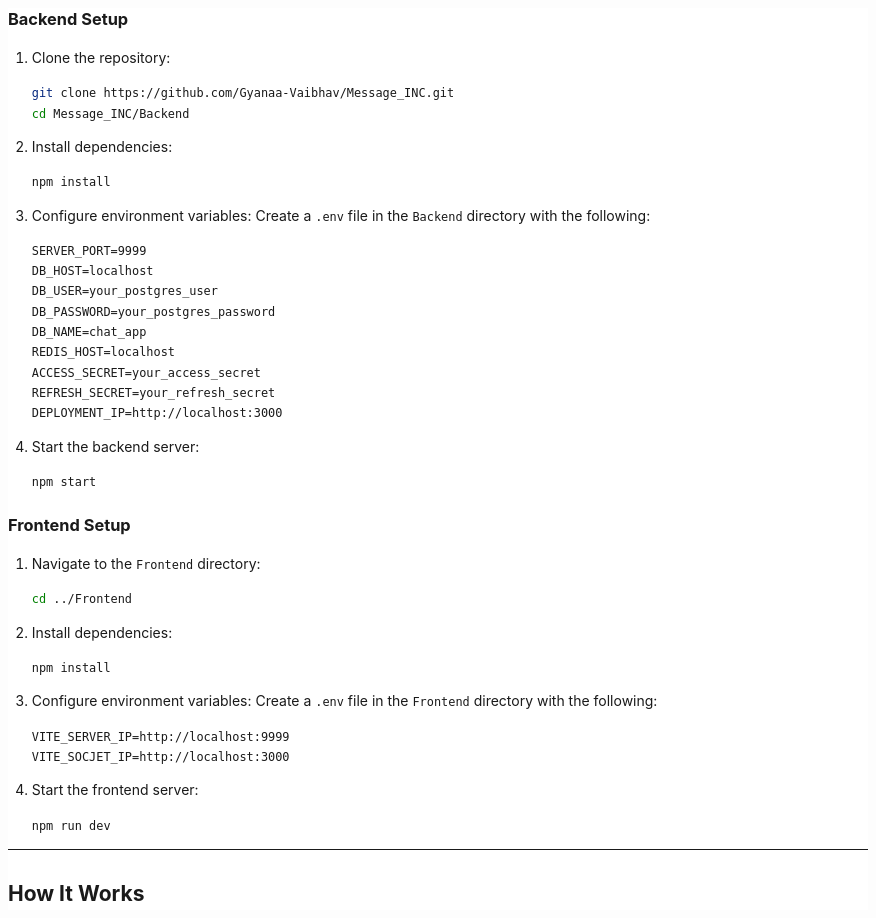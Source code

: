 ### Backend Setup
1. Clone the repository:
   ```bash
   git clone https://github.com/Gyanaa-Vaibhav/Message_INC.git
   cd Message_INC/Backend
   ```

2. Install dependencies:
   ```bash
   npm install
   ```

3. Configure environment variables:
   Create a `.env` file in the `Backend` directory with the following:
   ```env
   SERVER_PORT=9999
   DB_HOST=localhost
   DB_USER=your_postgres_user
   DB_PASSWORD=your_postgres_password
   DB_NAME=chat_app
   REDIS_HOST=localhost
   ACCESS_SECRET=your_access_secret
   REFRESH_SECRET=your_refresh_secret
   DEPLOYMENT_IP=http://localhost:3000
   ```

4. Start the backend server:
   ```bash
   npm start
   ```

### Frontend Setup
1. Navigate to the `Frontend` directory:
   ```bash
   cd ../Frontend
   ```

2. Install dependencies:
   ```bash
   npm install
   ```

3. Configure environment variables:
   Create a `.env` file in the `Frontend` directory with the following:
   ```env
   VITE_SERVER_IP=http://localhost:9999
   VITE_SOCJET_IP=http://localhost:3000
   ```

4. Start the frontend server:
   ```bash
   npm run dev
   ```

---

## How It Works
